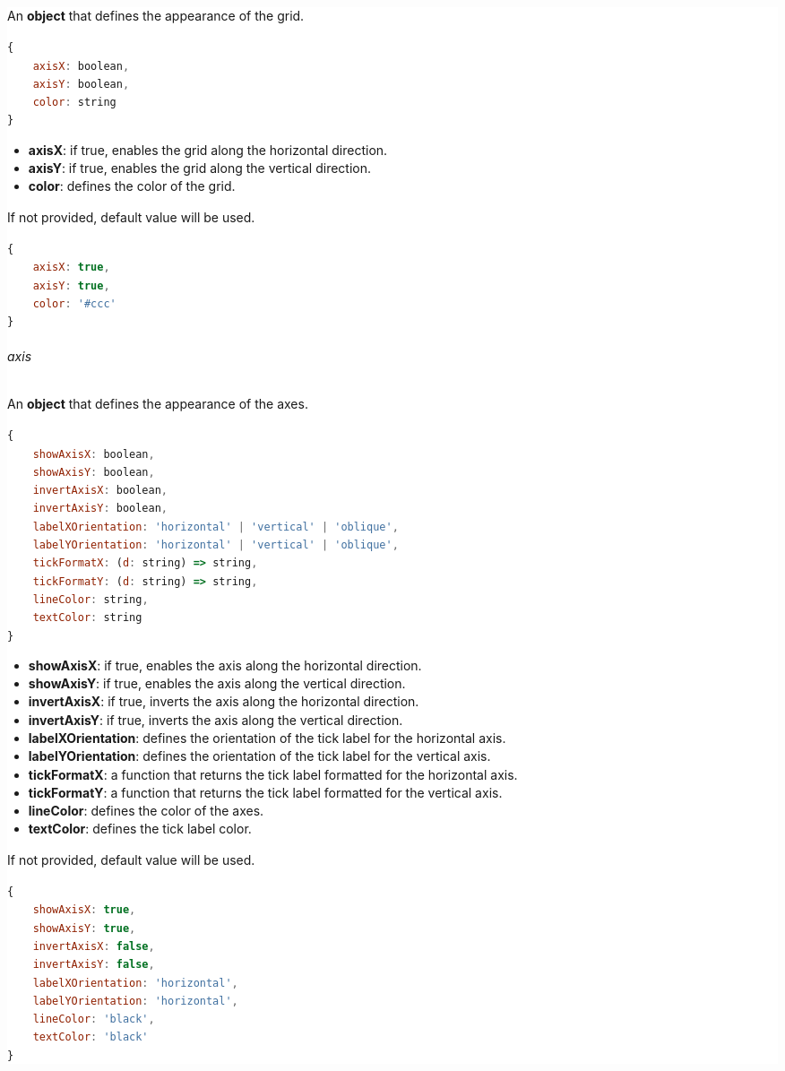 An **object** that defines the appearance of the grid.

```javascript
{
    axisX: boolean,
    axisY: boolean,
    color: string
}
```

* **axisX**: if true, enables the grid along the horizontal direction.
* **axisY**: if true, enables the grid along the vertical direction.
* **color**: defines the color of the grid.

If not provided, default value will be used.

```javascript
{
    axisX: true,
    axisY: true,
    color: '#ccc'
}
```

###### axis

An **object** that defines the appearance of the axes.

```javascript
{
    showAxisX: boolean,
    showAxisY: boolean,
    invertAxisX: boolean,
    invertAxisY: boolean,
    labelXOrientation: 'horizontal' | 'vertical' | 'oblique',
    labelYOrientation: 'horizontal' | 'vertical' | 'oblique',
    tickFormatX: (d: string) => string,
    tickFormatY: (d: string) => string,
    lineColor: string,
    textColor: string
}
```

* **showAxisX**: if true, enables the axis along the horizontal direction.
* **showAxisY**: if true, enables the axis along the vertical direction.
* **invertAxisX**: if true, inverts the axis along the horizontal direction.
* **invertAxisY**: if true, inverts the axis along the vertical direction.
* **labelXOrientation**: defines the orientation of the tick label for the horizontal axis.
* **labelYOrientation**: defines the orientation of the tick label for the vertical axis.
* **tickFormatX**: a function that returns the tick label formatted for the horizontal axis.
* **tickFormatY**: a function that returns the tick label formatted for the vertical axis.
* **lineColor**: defines the color of the axes.
* **textColor**: defines the tick label color.

If not provided, default value will be used.

```javascript
{
    showAxisX: true,
    showAxisY: true,
    invertAxisX: false,
    invertAxisY: false,
    labelXOrientation: 'horizontal',
    labelYOrientation: 'horizontal',
    lineColor: 'black',
    textColor: 'black'
}
```
